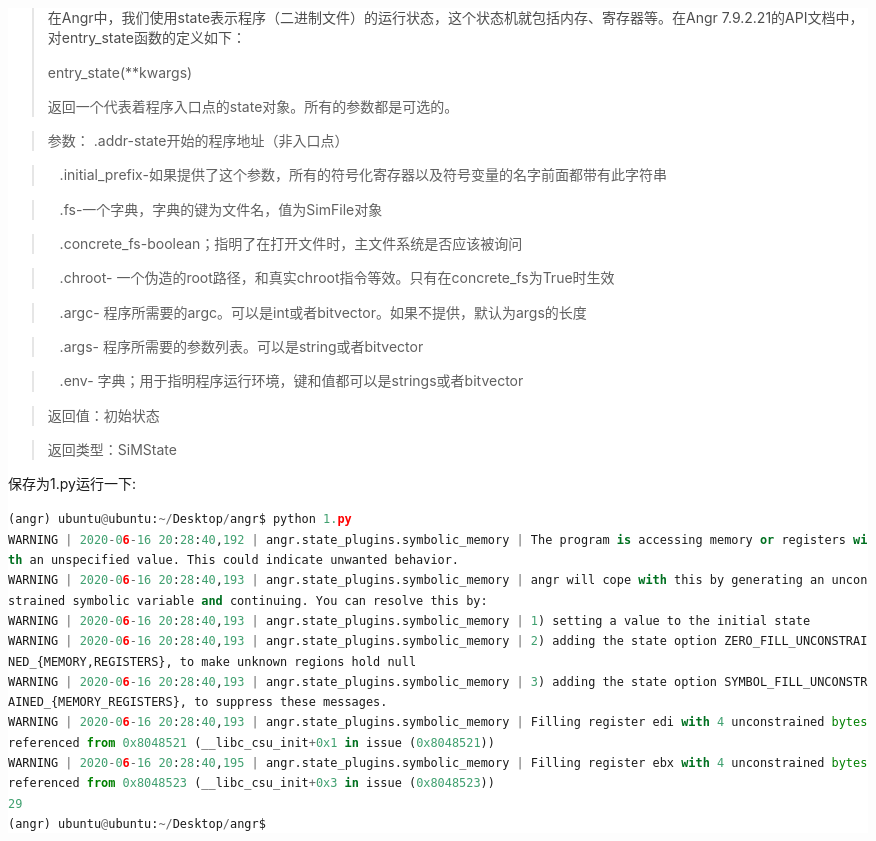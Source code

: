 > <font style="color:#4D4D4D;">在Angr中，我们使用state表示程序（二进制文件）的运行状态，这个状态机就包括内存、寄存器等。在Angr 7.9.2.21的API文档中，对entry_state函数的定义如下：</font>
>
> entry_state(**kwargs)
>
> 返回一个代表着程序入口点的state对象。所有的参数都是可选的。
>

> 参数： .addr-state开始的程序地址（非入口点）
>

>    .initial_prefix-如果提供了这个参数，所有的符号化寄存器以及符号变量的名字前面都带有此字符串
>

>    .fs-一个字典，字典的键为文件名，值为SimFile对象
>

>    .concrete_fs-boolean；指明了在打开文件时，主文件系统是否应该被询问
>

>    .chroot- 一个伪造的root路径，和真实chroot指令等效。只有在concrete_fs为True时生效
>

>    .argc- 程序所需要的argc。可以是int或者bitvector。如果不提供，默认为args的长度
>

>    .args- 程序所需要的参数列表。可以是string或者bitvector
>

>    .env- 字典；用于指明程序运行环境，键和值都可以是strings或者bitvector
>

> 返回值：初始状态
>

> 返回类型：SiMState
>

> 
>

保存为1.py运行一下:

```python
(angr) ubuntu@ubuntu:~/Desktop/angr$ python 1.py
WARNING | 2020-06-16 20:28:40,192 | angr.state_plugins.symbolic_memory | The program is accessing memory or registers with an unspecified value. This could indicate unwanted behavior.
WARNING | 2020-06-16 20:28:40,193 | angr.state_plugins.symbolic_memory | angr will cope with this by generating an unconstrained symbolic variable and continuing. You can resolve this by:
WARNING | 2020-06-16 20:28:40,193 | angr.state_plugins.symbolic_memory | 1) setting a value to the initial state
WARNING | 2020-06-16 20:28:40,193 | angr.state_plugins.symbolic_memory | 2) adding the state option ZERO_FILL_UNCONSTRAINED_{MEMORY,REGISTERS}, to make unknown regions hold null
WARNING | 2020-06-16 20:28:40,193 | angr.state_plugins.symbolic_memory | 3) adding the state option SYMBOL_FILL_UNCONSTRAINED_{MEMORY_REGISTERS}, to suppress these messages.
WARNING | 2020-06-16 20:28:40,193 | angr.state_plugins.symbolic_memory | Filling register edi with 4 unconstrained bytes referenced from 0x8048521 (__libc_csu_init+0x1 in issue (0x8048521))
WARNING | 2020-06-16 20:28:40,195 | angr.state_plugins.symbolic_memory | Filling register ebx with 4 unconstrained bytes referenced from 0x8048523 (__libc_csu_init+0x3 in issue (0x8048523))
29
(angr) ubuntu@ubuntu:~/Desktop/angr$
```
